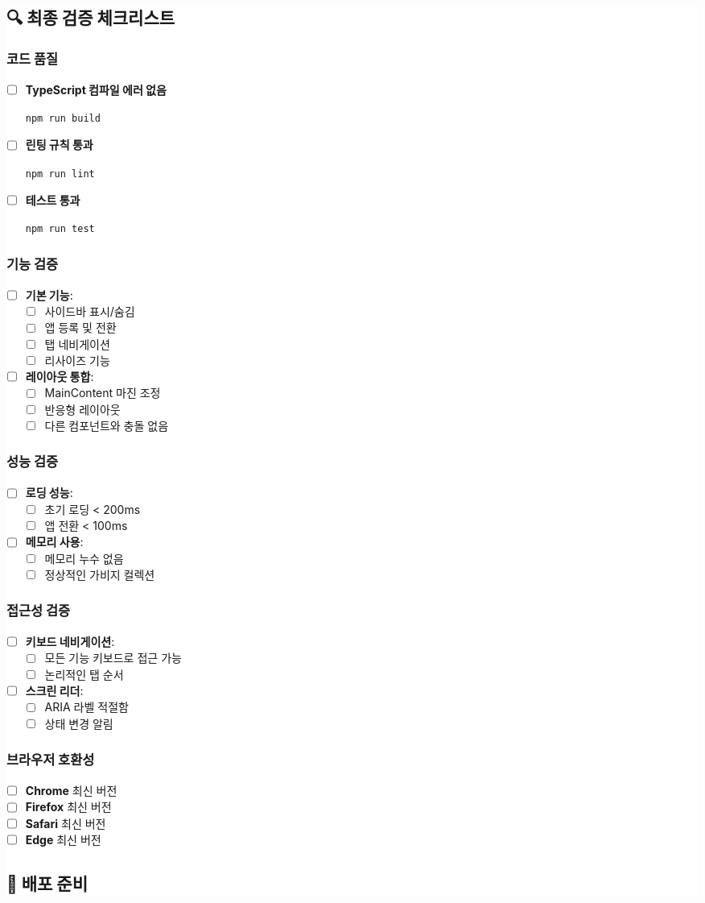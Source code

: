 ## 🔍 최종 검증 체크리스트

### 코드 품질
- [ ] **TypeScript 컴파일 에러 없음**
  ```bash
  npm run build
  ```
- [ ] **린팅 규칙 통과**
  ```bash
  npm run lint
  ```
- [ ] **테스트 통과**
  ```bash
  npm run test
  ```

### 기능 검증
- [ ] **기본 기능**:
  - [ ] 사이드바 표시/숨김
  - [ ] 앱 등록 및 전환
  - [ ] 탭 네비게이션
  - [ ] 리사이즈 기능
- [ ] **레이아웃 통합**:
  - [ ] MainContent 마진 조정
  - [ ] 반응형 레이아웃
  - [ ] 다른 컴포넌트와 충돌 없음

### 성능 검증
- [ ] **로딩 성능**:
  - [ ] 초기 로딩 < 200ms
  - [ ] 앱 전환 < 100ms
- [ ] **메모리 사용**:
  - [ ] 메모리 누수 없음
  - [ ] 정상적인 가비지 컬렉션

### 접근성 검증
- [ ] **키보드 네비게이션**:
  - [ ] 모든 기능 키보드로 접근 가능
  - [ ] 논리적인 탭 순서
- [ ] **스크린 리더**:
  - [ ] ARIA 라벨 적절함
  - [ ] 상태 변경 알림

### 브라우저 호환성
- [ ] **Chrome** 최신 버전
- [ ] **Firefox** 최신 버전
- [ ] **Safari** 최신 버전
- [ ] **Edge** 최신 버전

## 🚀 배포 준비
